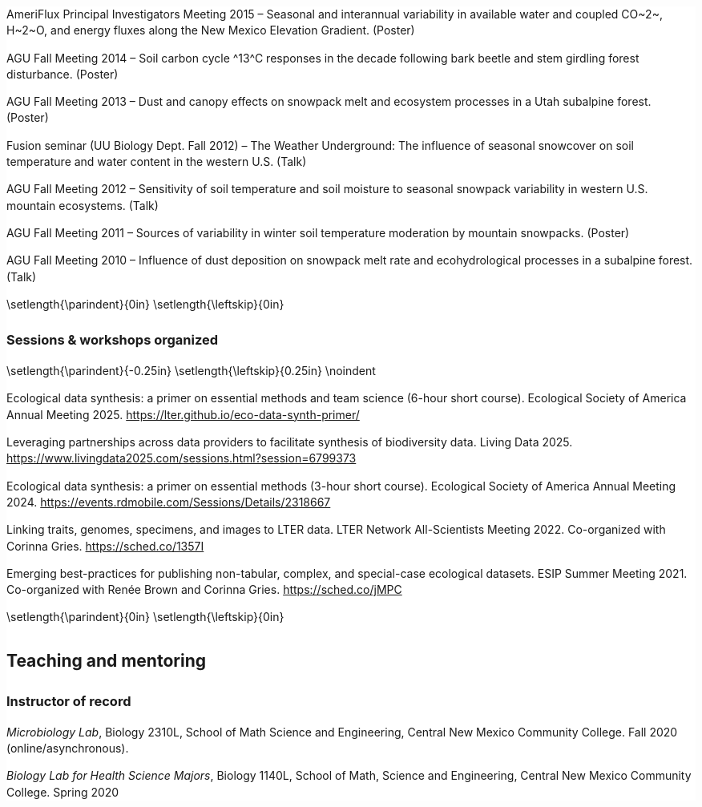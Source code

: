 AmeriFlux Principal Investigators Meeting 2015 – Seasonal and interannual variability in available water and coupled CO~2~, H~2~O, and energy fluxes along the New Mexico Elevation Gradient. (Poster)

AGU Fall Meeting 2014 – Soil carbon cycle ^13^C responses in the decade following bark beetle and stem girdling forest disturbance. (Poster)

AGU Fall Meeting 2013 – Dust and canopy effects on snowpack melt and ecosystem processes in a Utah subalpine forest. (Poster)

Fusion seminar (UU Biology Dept. Fall 2012) – The Weather Underground:  The influence of seasonal snowcover on soil temperature and water content  in the western U.S. (Talk)

AGU Fall Meeting 2012 – Sensitivity of soil temperature and soil moisture to seasonal snowpack variability in western U.S. mountain ecosystems. (Talk)

AGU Fall Meeting 2011 – Sources of variability in winter soil temperature moderation by mountain snowpacks. (Poster)

AGU Fall Meeting 2010 – Influence of dust deposition on snowpack melt rate and ecohydrological processes in a subalpine forest. (Talk)

\setlength{\parindent}{0in}
\setlength{\leftskip}{0in}

### Sessions & workshops organized

\setlength{\parindent}{-0.25in}
\setlength{\leftskip}{0.25in}
\noindent

Ecological data synthesis: a primer on essential methods and team science (6-hour short course). Ecological Society of America Annual Meeting 2025. <https://lter.github.io/eco-data-synth-primer/>

Leveraging partnerships across data providers to facilitate synthesis of biodiversity data. Living Data 2025. <https://www.livingdata2025.com/sessions.html?session=6799373>

Ecological data synthesis: a primer on essential methods (3-hour short course). Ecological Society of America Annual Meeting 2024. <https://events.rdmobile.com/Sessions/Details/2318667>

Linking traits, genomes, specimens, and images to LTER data. LTER Network All-Scientists Meeting 2022. Co-organized with Corinna Gries. <https://sched.co/1357I>

Emerging best-practices for publishing non-tabular, complex, and special-case ecological datasets. ESIP Summer Meeting 2021. Co-organized with Renée Brown and Corinna Gries. <https://sched.co/jMPC>

\setlength{\parindent}{0in}
\setlength{\leftskip}{0in}
  
## Teaching and mentoring

### Instructor of record

_Microbiology Lab_, Biology 2310L, School of Math Science and Engineering, Central New Mexico Community College. Fall 2020 (online/asynchronous).

_Biology Lab for Health Science Majors_, Biology 1140L, School of Math, Science and Engineering, Central New Mexico Community College. Spring 2020
